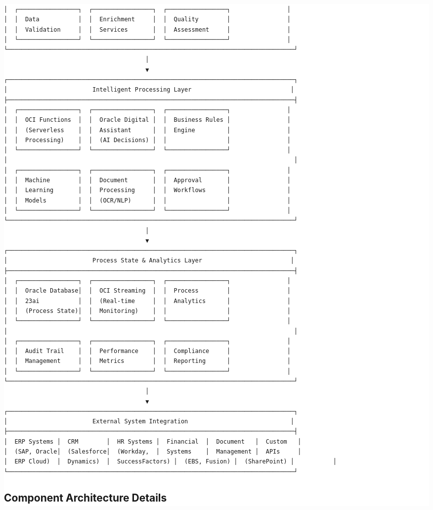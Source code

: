 ```
│  ┌─────────────────┐  ┌─────────────────┐  ┌─────────────────┐                │
│  │  Data           │  │  Enrichment     │  │  Quality        │                │
│  │  Validation     │  │  Services       │  │  Assessment     │                │
│  └─────────────────┘  └─────────────────┘  └─────────────────┘                │
└─────────────────────────────────────────────────────────────────────────────────┘
                                        │
                                        ▼
┌─────────────────────────────────────────────────────────────────────────────────┐
│                        Intelligent Processing Layer                            │
├─────────────────────────────────────────────────────────────────────────────────┤
│  ┌─────────────────┐  ┌─────────────────┐  ┌─────────────────┐                │
│  │  OCI Functions  │  │  Oracle Digital │  │  Business Rules │                │
│  │  (Serverless    │  │  Assistant      │  │  Engine         │                │
│  │  Processing)    │  │  (AI Decisions) │  │                 │                │
│  └─────────────────┘  └─────────────────┘  └─────────────────┘                │
│                                                                                 │
│  ┌─────────────────┐  ┌─────────────────┐  ┌─────────────────┐                │
│  │  Machine        │  │  Document       │  │  Approval       │                │
│  │  Learning       │  │  Processing     │  │  Workflows      │                │
│  │  Models         │  │  (OCR/NLP)      │  │                 │                │
│  └─────────────────┘  └─────────────────┘  └─────────────────┘                │
└─────────────────────────────────────────────────────────────────────────────────┘
                                        │
                                        ▼
┌─────────────────────────────────────────────────────────────────────────────────┐
│                        Process State & Analytics Layer                         │
├─────────────────────────────────────────────────────────────────────────────────┤
│  ┌─────────────────┐  ┌─────────────────┐  ┌─────────────────┐                │
│  │  Oracle Database│  │  OCI Streaming  │  │  Process        │                │
│  │  23ai           │  │  (Real-time     │  │  Analytics      │                │
│  │  (Process State)│  │  Monitoring)    │  │                 │                │
│  └─────────────────┘  └─────────────────┘  └─────────────────┘                │
│                                                                                 │
│  ┌─────────────────┐  ┌─────────────────┐  ┌─────────────────┐                │
│  │  Audit Trail    │  │  Performance    │  │  Compliance     │                │
│  │  Management     │  │  Metrics        │  │  Reporting      │                │
│  └─────────────────┘  └─────────────────┘  └─────────────────┘                │
└─────────────────────────────────────────────────────────────────────────────────┘
                                        │
                                        ▼
┌─────────────────────────────────────────────────────────────────────────────────┐
│                        External System Integration                             │
├─────────────────────────────────────────────────────────────────────────────────┤
│  ERP Systems │  CRM        │  HR Systems │  Financial  │  Document   │  Custom   │
│  (SAP, Oracle│  (Salesforce│  (Workday,  │  Systems    │  Management │  APIs     │
│  ERP Cloud)  │  Dynamics)  │  SuccessFactors) │  (EBS, Fusion) │  (SharePoint) │           │
└─────────────────────────────────────────────────────────────────────────────────┘
```

## Component Architecture Details
